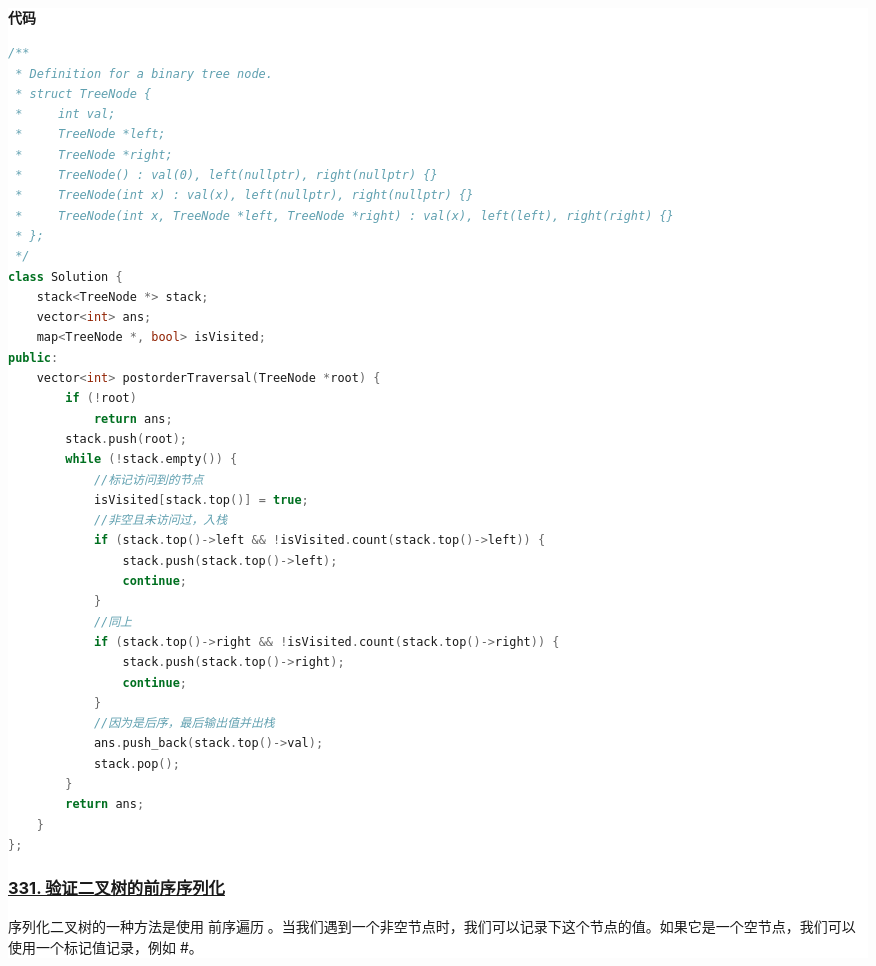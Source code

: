 **代码**

```c++
/**
 * Definition for a binary tree node.
 * struct TreeNode {
 *     int val;
 *     TreeNode *left;
 *     TreeNode *right;
 *     TreeNode() : val(0), left(nullptr), right(nullptr) {}
 *     TreeNode(int x) : val(x), left(nullptr), right(nullptr) {}
 *     TreeNode(int x, TreeNode *left, TreeNode *right) : val(x), left(left), right(right) {}
 * };
 */
class Solution {
    stack<TreeNode *> stack;
    vector<int> ans;
    map<TreeNode *, bool> isVisited;
public:
    vector<int> postorderTraversal(TreeNode *root) {
        if (!root)
            return ans;
        stack.push(root);
        while (!stack.empty()) {
            //标记访问到的节点
            isVisited[stack.top()] = true;
            //非空且未访问过，入栈
            if (stack.top()->left && !isVisited.count(stack.top()->left)) {
                stack.push(stack.top()->left);
                continue;
            }
            //同上
            if (stack.top()->right && !isVisited.count(stack.top()->right)) {
                stack.push(stack.top()->right);
                continue;
            }
            //因为是后序，最后输出值并出栈
            ans.push_back(stack.top()->val);
            stack.pop();
        }
        return ans;
    }
};
```





### [331. 验证二叉树的前序序列化](https://leetcode-cn.com/problems/verify-preorder-serialization-of-a-binary-tree/)

序列化二叉树的一种方法是使用 前序遍历 。当我们遇到一个非空节点时，我们可以记录下这个节点的值。如果它是一个空节点，我们可以使用一个标记值记录，例如 #。
